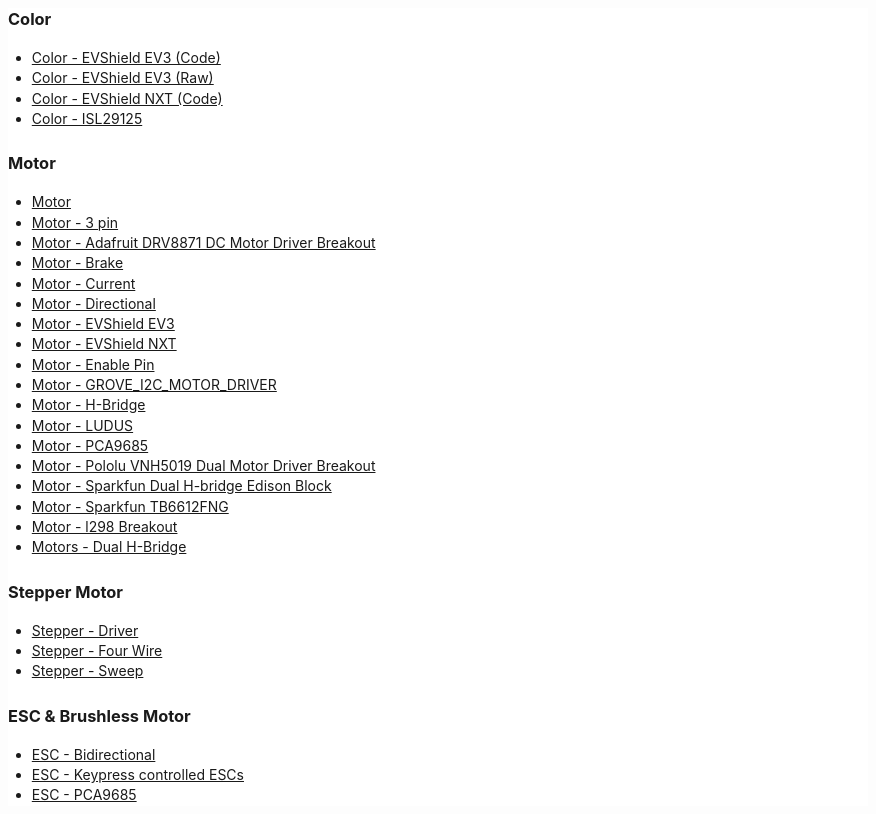 ### Color
- [Color - EVShield EV3 (Code)](https://github.com/rwaldron/johnny-five/blob/main/docs/color-EVS_EV3.md)
- [Color - EVShield EV3 (Raw)](https://github.com/rwaldron/johnny-five/blob/main/docs/color-raw-EVS_EV3.md)
- [Color - EVShield NXT (Code)](https://github.com/rwaldron/johnny-five/blob/main/docs/color-EVS_NXT.md)
- [Color - ISL29125](https://github.com/rwaldron/johnny-five/blob/main/docs/color-ISL29125.md)

### Motor
- [Motor](https://github.com/rwaldron/johnny-five/blob/main/docs/motor.md)
- [Motor - 3 pin](https://github.com/rwaldron/johnny-five/blob/main/docs/motor-3-pin.md)
- [Motor - Adafruit DRV8871 DC Motor Driver Breakout](https://github.com/rwaldron/johnny-five/blob/main/docs/motor-drv8871.md)
- [Motor - Brake](https://github.com/rwaldron/johnny-five/blob/main/docs/motor-brake.md)
- [Motor - Current](https://github.com/rwaldron/johnny-five/blob/main/docs/motor-current.md)
- [Motor - Directional](https://github.com/rwaldron/johnny-five/blob/main/docs/motor-directional.md)
- [Motor - EVShield EV3](https://github.com/rwaldron/johnny-five/blob/main/docs/motor-EVS_EV3.md)
- [Motor - EVShield NXT](https://github.com/rwaldron/johnny-five/blob/main/docs/motor-EVS_NXT.md)
- [Motor - Enable Pin](https://github.com/rwaldron/johnny-five/blob/main/docs/motor-enable.md)
- [Motor - GROVE_I2C_MOTOR_DRIVER](https://github.com/rwaldron/johnny-five/blob/main/docs/motor-GROVE_I2C.md)
- [Motor - H-Bridge](https://github.com/rwaldron/johnny-five/blob/main/docs/motor-hbridge.md)
- [Motor - LUDUS](https://github.com/rwaldron/johnny-five/blob/main/docs/motor-LUDUS.md)
- [Motor - PCA9685](https://github.com/rwaldron/johnny-five/blob/main/docs/motor-PCA9685.md)
- [Motor - Pololu VNH5019 Dual Motor Driver Breakout](https://github.com/rwaldron/johnny-five/blob/main/docs/motor-vnh5019.md)
- [Motor - Sparkfun Dual H-bridge Edison Block](https://github.com/rwaldron/johnny-five/blob/main/docs/motor-sparkfun-edison-hbridge.md)
- [Motor - Sparkfun TB6612FNG](https://github.com/rwaldron/johnny-five/blob/main/docs/motor-TB6612FNG.md)
- [Motor - l298 Breakout](https://github.com/rwaldron/johnny-five/blob/main/docs/motor-l298-breakout.md)
- [Motors - Dual H-Bridge](https://github.com/rwaldron/johnny-five/blob/main/docs/motor-hbridge-dual.md)

### Stepper Motor
- [Stepper - Driver](https://github.com/rwaldron/johnny-five/blob/main/docs/stepper-driver.md)
- [Stepper - Four Wire](https://github.com/rwaldron/johnny-five/blob/main/docs/stepper-four_wire.md)
- [Stepper - Sweep](https://github.com/rwaldron/johnny-five/blob/main/docs/stepper-sweep.md)

### ESC & Brushless Motor
- [ESC - Bidirectional](https://github.com/rwaldron/johnny-five/blob/main/docs/esc-bidirectional.md)
- [ESC - Keypress controlled ESCs](https://github.com/rwaldron/johnny-five/blob/main/docs/esc-keypress.md)
- [ESC - PCA9685](https://github.com/rwaldron/johnny-five/blob/main/docs/esc-PCA9685.md)
